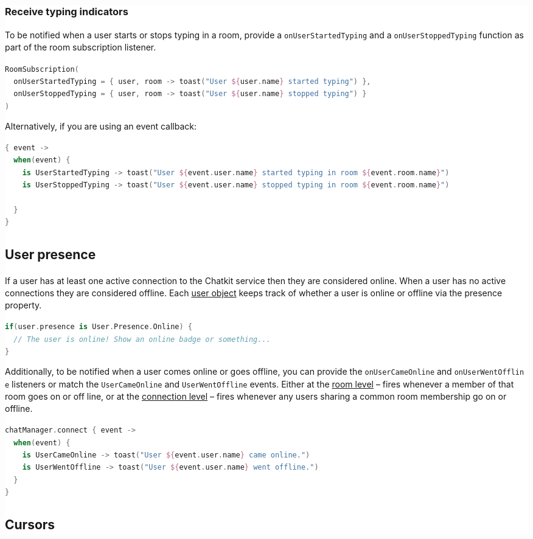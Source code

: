 ### Receive typing indicators

To be notified when a user starts or stops typing in a room, provide a `onUserStartedTyping` and a `onUserStoppedTyping` function as part of the room subscription listener.

```kotlin
RoomSubscription(
  onUserStartedTyping = { user, room -> toast("User ${user.name} started typing") },
  onUserStoppedTyping = { user, room -> toast("User ${user.name} stopped typing") }
)
```

Alternatively, if you are using an event callback:

```kotlin
{ event ->
  when(event) {
    is UserStartedTyping -> toast("User ${event.user.name} started typing in room ${event.room.name}")
    is UserStoppedTyping -> toast("User ${event.user.name} stopped typing in room ${event.room.name}")

  }
}
```

## User presence

If a user has at least one active connection to the Chatkit service then they are considered online. When a user has no active connections they are considered offline. Each [user object](#users) keeps track of whether a user is online or offline via the presence property.

```kotlin
if(user.presence is User.Presence.Online) {
  // The user is online! Show an online badge or something...
}
```

Additionally, to be notified when a user comes online or goes offline, you can provide the `onUserCameOnline` and `onUserWentOffline` listeners or match the `UserCameOnline` and `UserWentOffline` events. Either at the [room level](#room-subscription-events) – fires whenever a member of that room goes on or off line, or at the [connection level](#connecting) – fires whenever any users sharing a common room membership go on or offline.

```kotlin
chatManager.connect { event ->
  when(event) {
    is UserCameOnline -> toast("User ${event.user.name} came online.")
    is UserWentOffline -> toast("User ${event.user.name} went offline.")
  }
}
```

## Cursors
